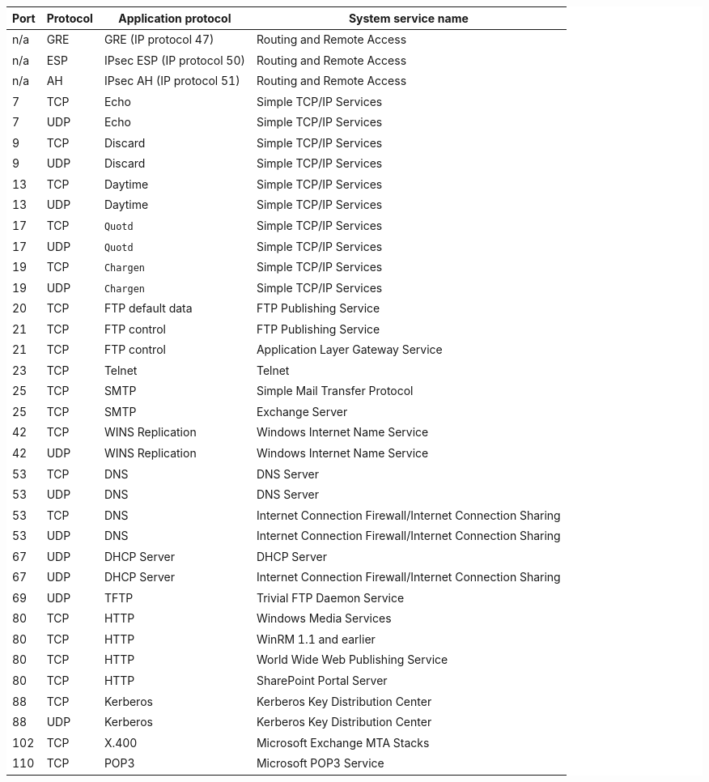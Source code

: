 |Port|Protocol|Application protocol|System service name|
|---|---|---|---|
|n/a|GRE|GRE (IP protocol 47)|Routing and Remote Access|
|n/a|ESP|IPsec ESP (IP protocol 50)|Routing and Remote Access|
|n/a|AH|IPsec AH (IP protocol 51)|Routing and Remote Access|
|7|TCP|Echo|Simple TCP/IP Services|
|7|UDP|Echo|Simple TCP/IP Services|
|9|TCP|Discard|Simple TCP/IP Services|
|9|UDP|Discard|Simple TCP/IP Services|
|13|TCP|Daytime|Simple TCP/IP Services|
|13|UDP|Daytime|Simple TCP/IP Services|
|17|TCP|`Quotd`|Simple TCP/IP Services|
|17|UDP|`Quotd`|Simple TCP/IP Services|
|19|TCP|`Chargen`|Simple TCP/IP Services|
|19|UDP|`Chargen`|Simple TCP/IP Services|
|20|TCP|FTP default data|FTP Publishing Service|
|21|TCP|FTP control|FTP Publishing Service|
|21|TCP|FTP control|Application Layer Gateway Service|
|23|TCP|Telnet|Telnet|
|25|TCP|SMTP|Simple Mail Transfer Protocol|
|25|TCP|SMTP|Exchange Server|
|42|TCP|WINS Replication|Windows Internet Name Service|
|42|UDP|WINS Replication|Windows Internet Name Service|
|53|TCP|DNS|DNS Server|
|53|UDP|DNS|DNS Server|
|53|TCP|DNS|Internet Connection Firewall/Internet Connection Sharing|
|53|UDP|DNS|Internet Connection Firewall/Internet Connection Sharing|
|67|UDP|DHCP Server|DHCP Server|
|67|UDP|DHCP Server|Internet Connection Firewall/Internet Connection Sharing|
|69|UDP|TFTP|Trivial FTP Daemon Service|
|80|TCP|HTTP|Windows Media Services|
|80|TCP|HTTP|WinRM 1.1 and earlier|
|80|TCP|HTTP|World Wide Web Publishing Service|
|80|TCP|HTTP|SharePoint Portal Server|
|88|TCP|Kerberos|Kerberos Key Distribution Center|
|88|UDP|Kerberos|Kerberos Key Distribution Center|
|102|TCP|X.400|Microsoft Exchange MTA Stacks|
|110|TCP|POP3|Microsoft POP3 Service|